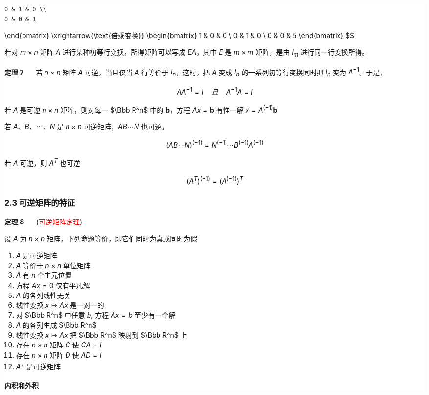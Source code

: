     0 & 1 & 0 \\
    0 & 0 & 1
\end{bmatrix}
\xrightarrow{\text{倍乘变换}}
\begin{bmatrix}
    1 & 0 & 0 \\
    0 & 1 & 0 \\
    0 & 0 & 5
\end{bmatrix}
$$

若对 $m \times n$ 矩阵 $A$ 进行某种初等行变换，所得矩阵可以写成 $EA$，其中 $E$ 是 $m \times m$ 矩阵，是由 $I_m$ 进行同一行变换所得。

**定理 7** $\quad$ 若 $n \times n$ 矩阵 $A$ 可逆，当且仅当 $A$ 行等价于 $I_n$，这时，把 $A$ 变成 $I_n$ 的一系列初等行变换同时把 $I_n$ 变为 $A^{-1}$。于是，

$$
AA^{-1} = I \quad 且 \quad A^{-1}A = I
$$

若 $A$ 是可逆 $n \times n$ 矩阵，则对每一 $\Bbb R^n$ 中的 $\mathbf b$，方程 $Ax = \mathbf b$ 有惟一解 $x = A^{(-1)}\mathbf b$

若 $A、B、 \cdots、 N$ 是 $n \times n$ 可逆矩阵，$AB \cdots N$ 也可逆。

$$
(AB \cdots N)^{(-1)} = N^{(-1)} \cdots B^{(-1)} A^{(-1)}
$$

若 $A$ 可逆，则 $A^T$ 也可逆

$$
(A^T)^{(-1)} = (A^{(-1)})^T
$$

### 2.3 可逆矩阵的特征

**定理 8** $\quad$ (<span style="color:red">可逆矩阵定理</span>)

设 $A$ 为 $n \times n$ 矩阵，下列命题等价，即它们同时为真或同时为假

1. $A$ 是可逆矩阵
2. $A$ 等价于 $n \times n$ 单位矩阵
3. $A$ 有 $n$ 个主元位置
4. 方程 $Ax=0$ 仅有平凡解
5. $A$ 的各列线性无关
6. 线性变换 $x \mapsto Ax$ 是一对一的
7. 对 $\Bbb R^n$ 中任意 $b$, 方程 $Ax=b$ 至少有一个解
8. $A$ 的各列生成 $\Bbb R^n$
9. 线性变换 $x \mapsto Ax$ 把 $\Bbb R^n$ 映射到 $\Bbb R^n$ 上
10. 存在 $n \times n$ 矩阵 $C$ 使 $CA=I$
11. 存在 $n \times n$ 矩阵 $D$ 使 $AD=I$
12. $A^T$ 是可逆矩阵

#### 内积和外积
